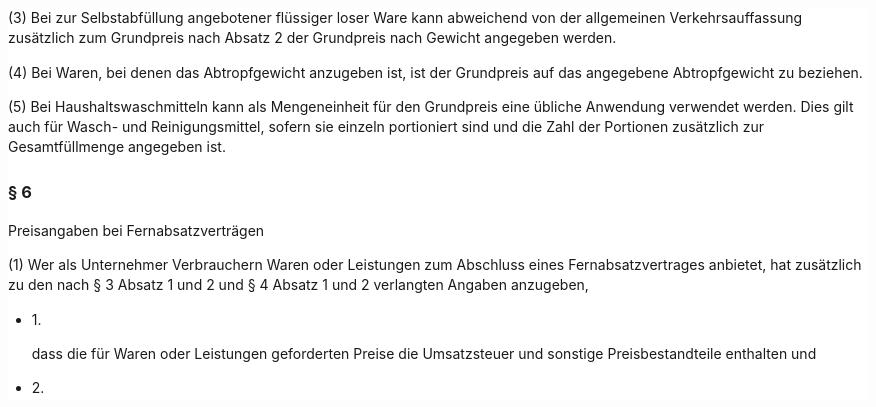 </div>

<div class="jurAbsatz">

(3) Bei zur Selbstabfüllung angebotener flüssiger loser Ware kann
abweichend von der allgemeinen Verkehrsauffassung zusätzlich zum
Grundpreis nach Absatz 2 der Grundpreis nach Gewicht angegeben werden.

</div>

<div class="jurAbsatz">

(4) Bei Waren, bei denen das Abtropfgewicht anzugeben ist, ist der
Grundpreis auf das angegebene Abtropfgewicht zu beziehen.

</div>

<div class="jurAbsatz">

(5) Bei Haushaltswaschmitteln kann als Mengeneinheit für den Grundpreis
eine übliche Anwendung verwendet werden. Dies gilt auch für Wasch- und
Reinigungsmittel, sofern sie einzeln portioniert sind und die Zahl der
Portionen zusätzlich zur Gesamtfüllmenge angegeben ist.

</div>

</div>

</div>

</div>

<span id="BJNR492110021BJNE000700000.html"></span>

### § 6  
Preisangaben bei Fernabsatzverträgen

<div>

<div class="jnhtml">

<div>

<div class="jurAbsatz">

(1) Wer als Unternehmer Verbrauchern Waren oder Leistungen zum Abschluss
eines Fernabsatzvertrages anbietet, hat zusätzlich zu den nach § 3
Absatz 1 und 2 und § 4 Absatz 1 und 2 verlangten Angaben anzugeben,

  - 1\.
    
    <div>
    
    dass die für Waren oder Leistungen geforderten Preise die
    Umsatzsteuer und sonstige Preisbestandteile enthalten und
    
    </div>

  - 2\.
    
    <div>
    